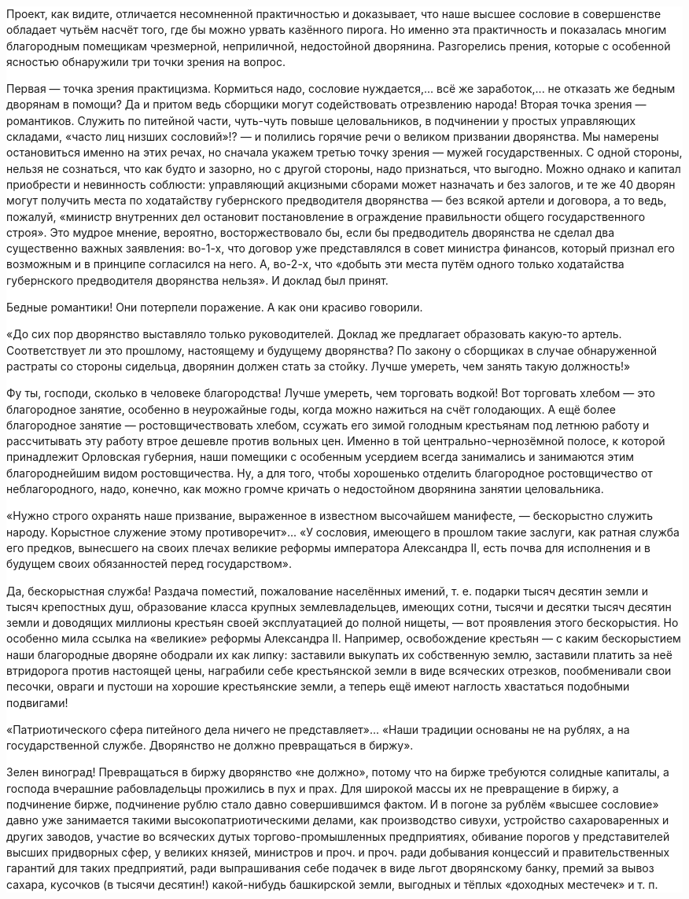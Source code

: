 Проект, как видите, отличается несомненной практичностью и доказывает, что наше высшее сословие в совершенстве обладает чутьём насчёт того, где бы можно урвать казённого пирога. Но именно эта практичность и показалась многим благородным помещикам чрезмерной, неприличной, недостойной дворянина. Разгорелись прения, которые с особенной ясностью обнаружили три точки зрения на вопрос.

Первая — точка зрения практицизма. Кормиться надо, сословие нуждается,... всё же заработок,... не отказать же бедным дворянам в помощи? Да и притом ведь сборщики могут содействовать отрезвлению народа! Вторая точка зрения — романтиков. Служить по питейной части, чуть-чуть повыше целовальников, в подчинении у простых управляющих складами, «часто лиц низших сословий»!? — и полились горячие речи о великом призвании дворянства. Мы намерены остановиться именно на этих речах, но сначала укажем третью точку зрения — мужей государственных. С одной стороны, нельзя не сознаться, что как будто и зазорно, но с другой стороны, надо признаться, что выгодно. Можно однако и капитал приобрести и невинность соблюсти: управляющий акцизными сборами может назначать и без залогов, и те же 40 дворян могут получить места по ходатайству губернского предводителя дворянства — без всякой артели и договора, а то ведь, пожалуй, «министр внутренних дел остановит постановление в ограждение правильности общего государственного строя». Это мудрое мнение, вероятно, восторжествовало бы, если бы предводитель дворянства не сделал два существенно важных заявления: во-1-х, что договор уже представлялся в совет министра финансов, который признал его возможным и в принципе согласился на него. А, во-2-х, что «добыть эти места путём одного только ходатайства губернского предводителя дворянства нельзя». И доклад был принят.

Бедные романтики! Они потерпели поражение. А как они красиво говорили.

«До сих пор дворянство выставляло только руководителей. Доклад же предлагает образовать какую-то артель. Соответствует ли это прошлому, настоящему и будущему дворянства? По закону о сборщиках в случае обнаруженной растраты со стороны сидельца, дворянин должен стать за стойку. Лучше умереть, чем занять такую должность!»

Фу ты, господи, сколько в человеке благородства! Лучше умереть, чем торговать водкой! Вот торговать хлебом — это благородное занятие, особенно в неурожайные годы, когда можно нажиться на счёт голодающих. А ещё более благородное занятие — ростовщичествовать хлебом, ссужать его зимой голодным крестьянам под летнюю работу и рассчитывать эту работу втрое дешевле против вольных цен. Именно в той центрально-чернозёмной полосе, к которой принадлежит Орловская губерния, наши помещики с особенным усердием всегда занимались и занимаются этим благороднейшим видом ростовщичества. Ну, а для того, чтобы хорошенько отделить благородное ростовщичество от неблагородного, надо, конечно, как можно громче кричать о недостойном дворянина занятии целовальника.

«Нужно строго охранять наше призвание, выраженное в известном высочайшем манифесте, — бескорыстно служить народу. Корыстное служение этому противоречит»... «У сословия, имеющего в прошлом такие заслуги, как ратная служба его предков, вынесшего на своих плечах великие реформы императора Александра II, есть почва для исполнения и в будущем своих обязанностей перед государством».

Да, бескорыстная служба! Раздача поместий, пожалование населённых имений, т. е. подарки тысяч десятин земли и тысяч крепостных душ, образование класса крупных землевладельцев, имеющих сотни, тысячи и десятки тысяч десятин земли и доводящих миллионы крестьян своей эксплуатацией до полной нищеты, — вот проявления этого бескорыстия. Но особенно мила ссылка на «великие» реформы Александра II. Например, освобождение крестьян — с каким бескорыстием наши благородные дворяне ободрали их как липку: заставили выкупать их собственную землю, заставили платить за неё втридорога против настоящей цены, награбили себе крестьянской земли в виде всяческих отрезков, пообменивали свои песочки, овраги и пустоши на хорошие крестьянские земли, а теперь ещё имеют наглость хвастаться подобными подвигами!

«Патриотического сфера питейного дела ничего не представляет»... «Наши традиции основаны не на рублях, а на государственной службе. Дворянство не должно превращаться в биржу».

Зелен виноград! Превращаться в биржу дворянство «не должно», потому что на бирже требуются солидные капиталы, а господа вчерашние рабовладельцы прожились в пух и прах. Для широкой массы их не превращение в биржу, а подчинение бирже, подчинение рублю стало давно совершившимся фактом. И в погоне за рублём «высшее сословие» давно уже занимается такими высокопатриотическими делами, как производство сивухи, устройство сахароваренных и других заводов, участие во всяческих дутых торгово-промышленных предприятиях, обивание порогов у представителей высших придворных сфер, у великих князей, министров и проч. и проч. ради добывания концессий и правительственных гарантий для таких предприятий, ради выпрашивания себе подачек в виде льгот дворянскому банку, премий за вывоз сахара, кусочков (в тысячи десятин!) какой-нибудь башкирской земли, выгодных и тёплых «доходных местечек» и т. п.
